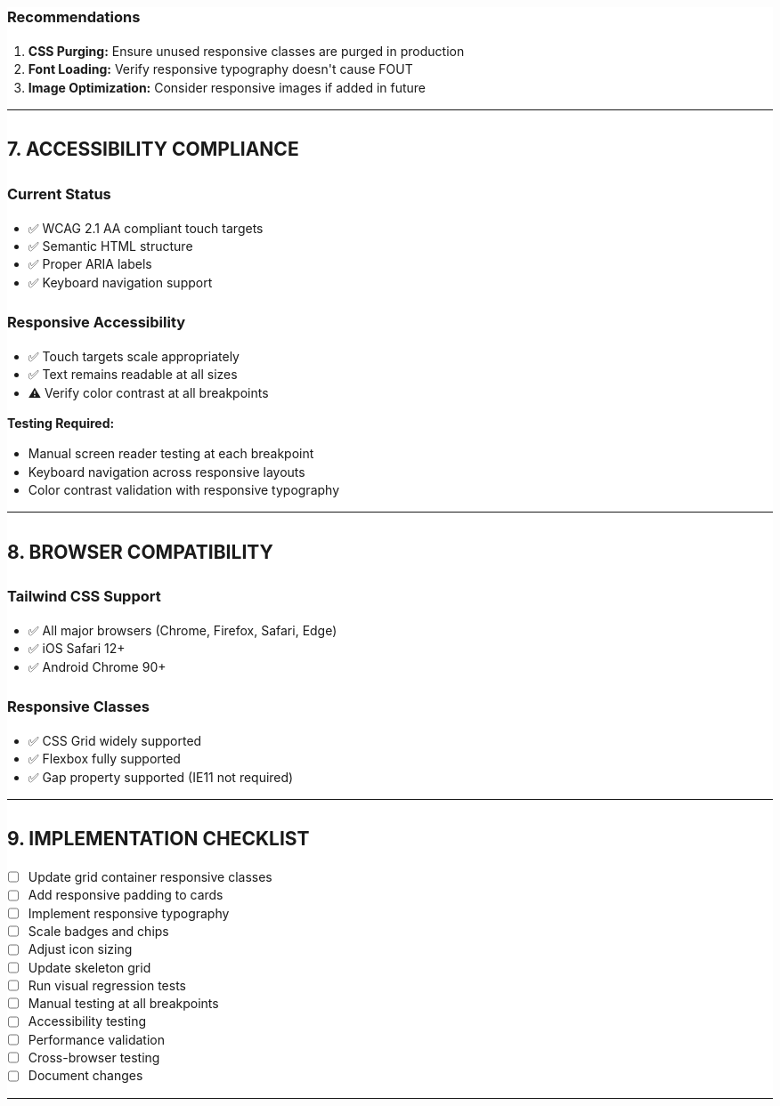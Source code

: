 ### Recommendations
1. **CSS Purging:** Ensure unused responsive classes are purged in production
2. **Font Loading:** Verify responsive typography doesn't cause FOUT
3. **Image Optimization:** Consider responsive images if added in future

---

## 7. ACCESSIBILITY COMPLIANCE

### Current Status
- ✅ WCAG 2.1 AA compliant touch targets
- ✅ Semantic HTML structure
- ✅ Proper ARIA labels
- ✅ Keyboard navigation support

### Responsive Accessibility
- ✅ Touch targets scale appropriately
- ✅ Text remains readable at all sizes
- ⚠️ Verify color contrast at all breakpoints

**Testing Required:**
- Manual screen reader testing at each breakpoint
- Keyboard navigation across responsive layouts
- Color contrast validation with responsive typography

---

## 8. BROWSER COMPATIBILITY

### Tailwind CSS Support
- ✅ All major browsers (Chrome, Firefox, Safari, Edge)
- ✅ iOS Safari 12+
- ✅ Android Chrome 90+

### Responsive Classes
- ✅ CSS Grid widely supported
- ✅ Flexbox fully supported
- ✅ Gap property supported (IE11 not required)

---

## 9. IMPLEMENTATION CHECKLIST

- [ ] Update grid container responsive classes
- [ ] Add responsive padding to cards
- [ ] Implement responsive typography
- [ ] Scale badges and chips
- [ ] Adjust icon sizing
- [ ] Update skeleton grid
- [ ] Run visual regression tests
- [ ] Manual testing at all breakpoints
- [ ] Accessibility testing
- [ ] Performance validation
- [ ] Cross-browser testing
- [ ] Document changes

---